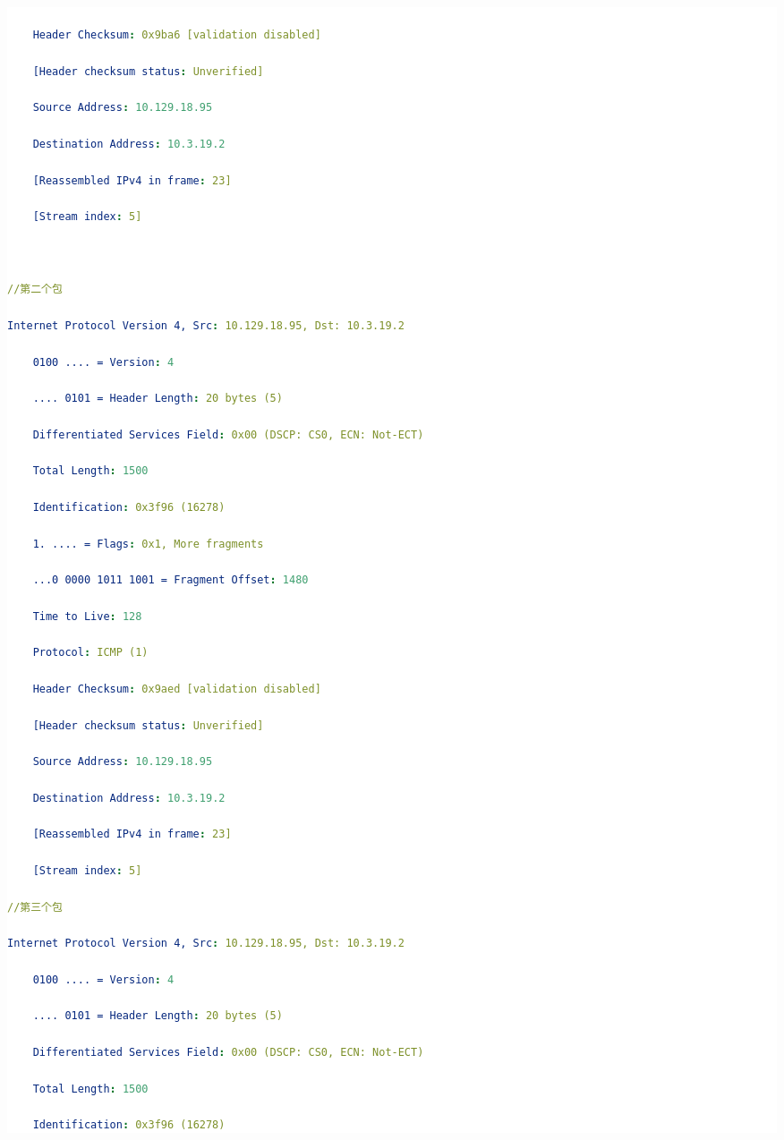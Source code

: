 ```yaml  

    Header Checksum: 0x9ba6 [validation disabled]  

    [Header checksum status: Unverified]  

    Source Address: 10.129.18.95  

    Destination Address: 10.3.19.2  

    [Reassembled IPv4 in frame: 23]  

    [Stream index: 5]  

  

//第二个包  

Internet Protocol Version 4, Src: 10.129.18.95, Dst: 10.3.19.2  

    0100 .... = Version: 4  

    .... 0101 = Header Length: 20 bytes (5)  

    Differentiated Services Field: 0x00 (DSCP: CS0, ECN: Not-ECT)  

    Total Length: 1500  

    Identification: 0x3f96 (16278)  

    1. .... = Flags: 0x1, More fragments  

    ...0 0000 1011 1001 = Fragment Offset: 1480  

    Time to Live: 128  

    Protocol: ICMP (1)  

    Header Checksum: 0x9aed [validation disabled]  

    [Header checksum status: Unverified]  

    Source Address: 10.129.18.95  

    Destination Address: 10.3.19.2  

    [Reassembled IPv4 in frame: 23]  

    [Stream index: 5]  

//第三个包  

Internet Protocol Version 4, Src: 10.129.18.95, Dst: 10.3.19.2  

    0100 .... = Version: 4  

    .... 0101 = Header Length: 20 bytes (5)  

    Differentiated Services Field: 0x00 (DSCP: CS0, ECN: Not-ECT)  

    Total Length: 1500  

    Identification: 0x3f96 (16278)  

```
